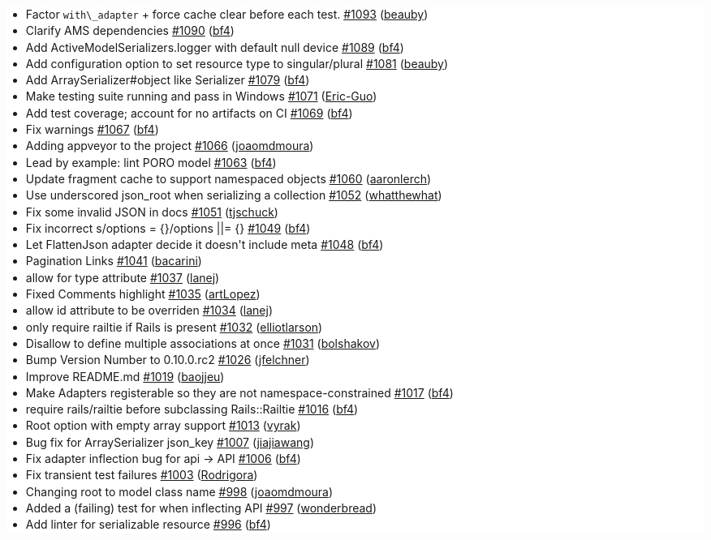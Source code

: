- Factor `with\_adapter` + force cache clear before each test. [\#1093](https://github.com/rails-api/active_model_serializers/pull/1093) ([beauby](https://github.com/beauby))
- Clarify AMS dependencies [\#1090](https://github.com/rails-api/active_model_serializers/pull/1090) ([bf4](https://github.com/bf4))
- Add ActiveModelSerializers.logger with default null device [\#1089](https://github.com/rails-api/active_model_serializers/pull/1089) ([bf4](https://github.com/bf4))
- Add configuration option to set resource type to singular/plural [\#1081](https://github.com/rails-api/active_model_serializers/pull/1081) ([beauby](https://github.com/beauby))
- Add ArraySerializer\#object like Serializer [\#1079](https://github.com/rails-api/active_model_serializers/pull/1079) ([bf4](https://github.com/bf4))
- Make testing suite running and pass in Windows [\#1071](https://github.com/rails-api/active_model_serializers/pull/1071) ([Eric-Guo](https://github.com/Eric-Guo))
- Add test coverage; account for no artifacts on CI [\#1069](https://github.com/rails-api/active_model_serializers/pull/1069) ([bf4](https://github.com/bf4))
- Fix warnings [\#1067](https://github.com/rails-api/active_model_serializers/pull/1067) ([bf4](https://github.com/bf4))
- Adding appveyor to the project [\#1066](https://github.com/rails-api/active_model_serializers/pull/1066) ([joaomdmoura](https://github.com/joaomdmoura))
- Lead by example: lint PORO model [\#1063](https://github.com/rails-api/active_model_serializers/pull/1063) ([bf4](https://github.com/bf4))
- Update fragment cache to support namespaced objects [\#1060](https://github.com/rails-api/active_model_serializers/pull/1060) ([aaronlerch](https://github.com/aaronlerch))
- Use underscored json\_root when serializing a collection [\#1052](https://github.com/rails-api/active_model_serializers/pull/1052) ([whatthewhat](https://github.com/whatthewhat))
- Fix some invalid JSON in docs [\#1051](https://github.com/rails-api/active_model_serializers/pull/1051) ([tjschuck](https://github.com/tjschuck))
- Fix incorrect s/options = {}/options ||= {} [\#1049](https://github.com/rails-api/active_model_serializers/pull/1049) ([bf4](https://github.com/bf4))
- Let FlattenJson adapter decide it doesn't include meta [\#1048](https://github.com/rails-api/active_model_serializers/pull/1048) ([bf4](https://github.com/bf4))
- Pagination Links [\#1041](https://github.com/rails-api/active_model_serializers/pull/1041) ([bacarini](https://github.com/bacarini))
- allow for type attribute [\#1037](https://github.com/rails-api/active_model_serializers/pull/1037) ([lanej](https://github.com/lanej))
- Fixed Comments highlight [\#1035](https://github.com/rails-api/active_model_serializers/pull/1035) ([artLopez](https://github.com/artLopez))
- allow id attribute to be overriden [\#1034](https://github.com/rails-api/active_model_serializers/pull/1034) ([lanej](https://github.com/lanej))
- only require railtie if Rails is present [\#1032](https://github.com/rails-api/active_model_serializers/pull/1032) ([elliotlarson](https://github.com/elliotlarson))
- Disallow to define multiple associations at once [\#1031](https://github.com/rails-api/active_model_serializers/pull/1031) ([bolshakov](https://github.com/bolshakov))
- Bump Version Number to 0.10.0.rc2 [\#1026](https://github.com/rails-api/active_model_serializers/pull/1026) ([jfelchner](https://github.com/jfelchner))
- Improve README.md [\#1019](https://github.com/rails-api/active_model_serializers/pull/1019) ([baojjeu](https://github.com/baojjeu))
- Make Adapters registerable so they are not namespace-constrained [\#1017](https://github.com/rails-api/active_model_serializers/pull/1017) ([bf4](https://github.com/bf4))
- require rails/railtie before subclassing Rails::Railtie [\#1016](https://github.com/rails-api/active_model_serializers/pull/1016) ([bf4](https://github.com/bf4))
- Root option with empty array support [\#1013](https://github.com/rails-api/active_model_serializers/pull/1013) ([vyrak](https://github.com/vyrak))
- Bug fix for ArraySerializer json\_key [\#1007](https://github.com/rails-api/active_model_serializers/pull/1007) ([jiajiawang](https://github.com/jiajiawang))
- Fix adapter inflection bug for api -\> API [\#1006](https://github.com/rails-api/active_model_serializers/pull/1006) ([bf4](https://github.com/bf4))
- Fix transient test failures [\#1003](https://github.com/rails-api/active_model_serializers/pull/1003) ([Rodrigora](https://github.com/Rodrigora))
- Changing root to model class name [\#998](https://github.com/rails-api/active_model_serializers/pull/998) ([joaomdmoura](https://github.com/joaomdmoura))
- Added a \(failing\) test for when inflecting API [\#997](https://github.com/rails-api/active_model_serializers/pull/997) ([wonderbread](https://github.com/wonderbread))
- Add linter for serializable resource [\#996](https://github.com/rails-api/active_model_serializers/pull/996) ([bf4](https://github.com/bf4))